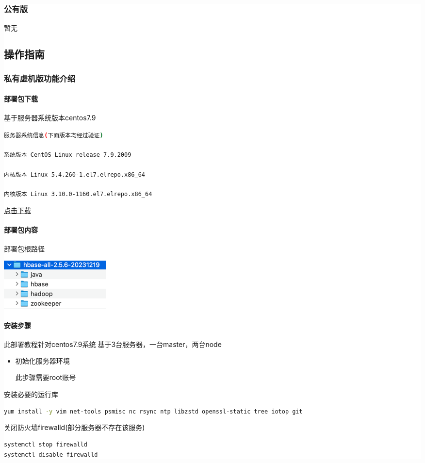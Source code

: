 ### 公有版

暂无

## 操作指南

### 私有虚机版功能介绍

#### 部署包下载

基于服务器系统版本centos7.9

```sh
服务器系统信息(下面版本均经过验证)

系统版本 CentOS Linux release 7.9.2009

内核版本 Linux 5.4.260-1.el7.elrepo.x86_64

内核版本 Linux 3.10.0-1160.el7.elrepo.x86_64
```

[点击下载](http://10.38.77.5:8081/repository/raws/chntjstz/zjh/hbase/hbase-all-2.5.6-20231219.tar.gz)

#### 部署包内容

部署包根路径

![img](../.aassets/img-20240720024353275.png)

#### 安装步骤

此部署教程针对centos7.9系统 基于3台服务器，一台master，两台node

- 初始化服务器环境

  此步骤需要root账号

安装必要的运行库

```sh
yum install -y vim net-tools psmisc nc rsync ntp libzstd openssl-static tree iotop git
```

关闭防火墙firewalld(部分服务器不存在该服务)

```sh
systemctl stop firewalld
systemctl disable firewalld
```
